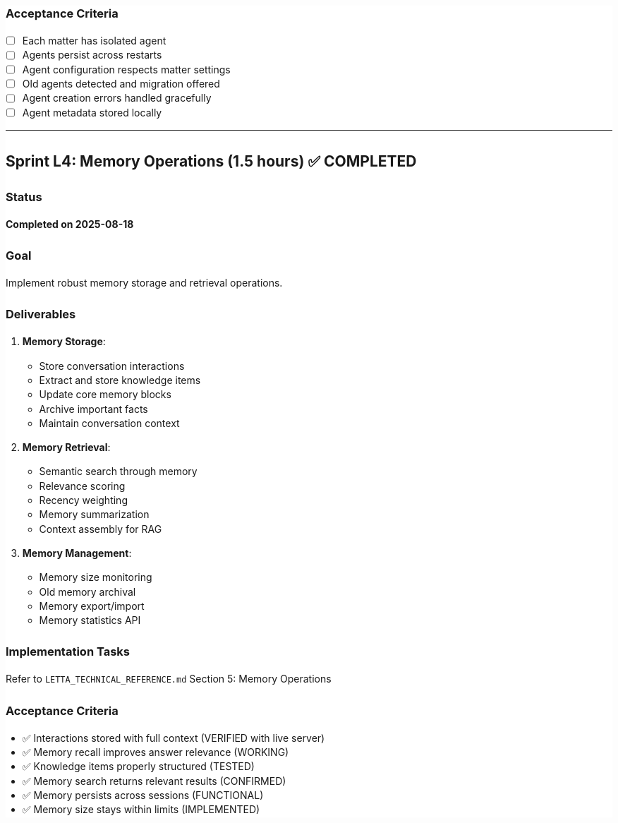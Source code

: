 ### Acceptance Criteria
- [ ] Each matter has isolated agent
- [ ] Agents persist across restarts
- [ ] Agent configuration respects matter settings
- [ ] Old agents detected and migration offered
- [ ] Agent creation errors handled gracefully
- [ ] Agent metadata stored locally

---

## Sprint L4: Memory Operations (1.5 hours) ✅ COMPLETED

### Status
**Completed on 2025-08-18**

### Goal
Implement robust memory storage and retrieval operations.

### Deliverables

1. **Memory Storage**:
   - Store conversation interactions
   - Extract and store knowledge items
   - Update core memory blocks
   - Archive important facts
   - Maintain conversation context

2. **Memory Retrieval**:
   - Semantic search through memory
   - Relevance scoring
   - Recency weighting
   - Memory summarization
   - Context assembly for RAG

3. **Memory Management**:
   - Memory size monitoring
   - Old memory archival
   - Memory export/import
   - Memory statistics API

### Implementation Tasks
Refer to `LETTA_TECHNICAL_REFERENCE.md` Section 5: Memory Operations

### Acceptance Criteria
- ✅ Interactions stored with full context (VERIFIED with live server)
- ✅ Memory recall improves answer relevance (WORKING)
- ✅ Knowledge items properly structured (TESTED)
- ✅ Memory search returns relevant results (CONFIRMED)
- ✅ Memory persists across sessions (FUNCTIONAL)
- ✅ Memory size stays within limits (IMPLEMENTED)
